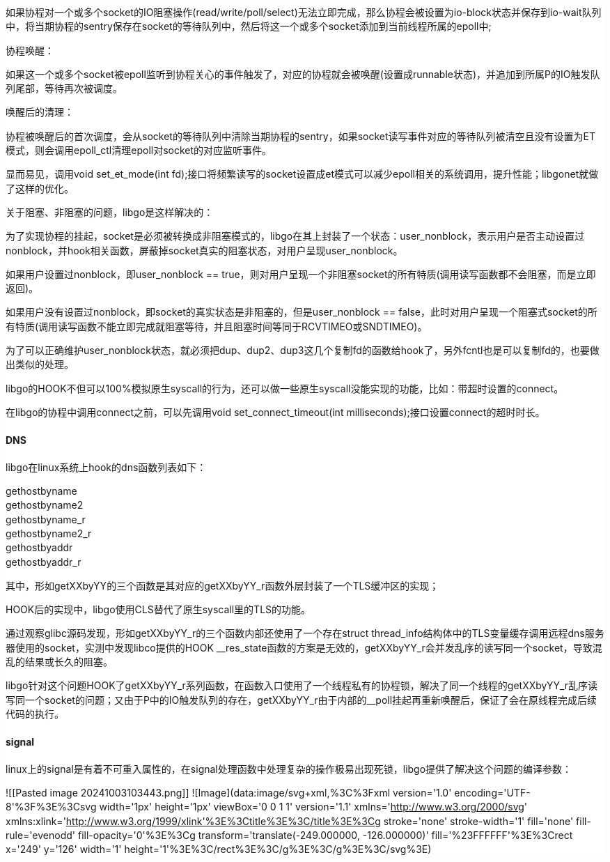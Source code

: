 如果协程对一个或多个socket的IO阻塞操作(read/write/poll/select)无法立即完成，那么协程会被设置为io-block状态并保存到io-wait队列中，将当期协程的sentry保存在socket的等待队列中，然后将这一个或多个socket添加到当前线程所属的epoll中;

协程唤醒：

如果这一个或多个socket被epoll监听到协程关心的事件触发了，对应的协程就会被唤醒(设置成runnable状态)，并追加到所属P的IO触发队列尾部，等待再次被调度。

唤醒后的清理：

协程被唤醒后的首次调度，会从socket的等待队列中清除当期协程的sentry，如果socket读写事件对应的等待队列被清空且没有设置为ET模式，则会调用epoll_ctl清理epoll对socket的对应监听事件。

显而易见，调用void set_et_mode(int fd);接口将频繁读写的socket设置成et模式可以减少epoll相关的系统调用，提升性能；libgonet就做了这样的优化。

关于阻塞、非阻塞的问题，libgo是这样解决的：

为了实现协程的挂起，socket是必须被转换成非阻塞模式的，libgo在其上封装了一个状态：user_nonblock，表示用户是否主动设置过nonblock，并hook相关函数，屏蔽掉socket真实的阻塞状态，对用户呈现user_nonblock。

如果用户设置过nonblock，即user_nonblock == true，则对用户呈现一个非阻塞socket的所有特质(调用读写函数都不会阻塞，而是立即返回)。

如果用户没有设置过nonblock，即socket的真实状态是非阻塞的，但是user_nonblock == false，此时对用户呈现一个阻塞式socket的所有特质(调用读写函数不能立即完成就阻塞等待，并且阻塞时间等同于RCVTIMEO或SNDTIMEO)。

为了可以正确维护user_nonblock状态，就必须把dup、dup2、dup3这几个复制fd的函数给hook了，另外fcntl也是可以复制fd的，也要做出类似的处理。

libgo的HOOK不但可以100%模拟原生syscall的行为，还可以做一些原生syscall没能实现的功能，比如：带超时设置的connect。

在libgo的协程中调用connect之前，可以先调用void set_connect_timeout(int milliseconds);接口设置connect的超时时长。

#### **DNS**

libgo在linux系统上hook的dns函数列表如下：

gethostbyname\
gethostbyname2\
gethostbyname_r\
gethostbyname2_r\
gethostbyaddr\
gethostbyaddr_r

其中，形如getXXbyYY的三个函数是其对应的getXXbyYY_r函数外层封装了一个TLS缓冲区的实现；

HOOK后的实现中，libgo使用CLS替代了原生syscall里的TLS的功能。

通过观察glibc源码发现，形如getXXbyYY_r的三个函数内部还使用了一个存在struct thread_info结构体中的TLS变量缓存调用远程dns服务器使用的socket，实测中发现libco提供的HOOK \_\_res_state函数的方案是无效的，getXXbyYY_r会并发乱序的读写同一个socket，导致混乱的结果或长久的阻塞。

libgo针对这个问题HOOK了getXXbyYY_r系列函数，在函数入口使用了一个线程私有的协程锁，解决了同一个线程的getXXbyYY_r乱序读写同一个socket的问题；又由于P中的IO触发队列的存在，getXXbyYY_r由于内部的\_\_poll挂起再重新唤醒后，保证了会在原线程完成后续代码的执行。

#### **signal**

linux上的signal是有着不可重入属性的，在signal处理函数中处理复杂的操作极易出现死锁，libgo提供了解决这个问题的编译参数：

!\[\[Pasted image 20241003103443.png\]\]
!\[Image\](data:image/svg+xml,%3C%3Fxml version='1.0' encoding='UTF-8'%3F%3E%3Csvg width='1px' height='1px' viewBox='0 0 1 1' version='1.1' xmlns='http://www.w3.org/2000/svg' xmlns:xlink='http://www.w3.org/1999/xlink'%3E%3Ctitle%3E%3C/title%3E%3Cg stroke='none' stroke-width='1' fill='none' fill-rule='evenodd' fill-opacity='0'%3E%3Cg transform='translate(-249.000000, -126.000000)' fill='%23FFFFFF'%3E%3Crect x='249' y='126' width='1' height='1'%3E%3C/rect%3E%3C/g%3E%3C/g%3E%3C/svg%3E)

